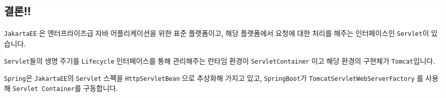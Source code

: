 ## 결론!!

`JakartaEE` 은 엔터프라이즈급 자바 어플리케이션을 위한 표준 플랫폼이고, 해당 플랫폼에서 요청에 대한 처리를 해주는 인터페이스인 `Servlet`이 있습니다.  

`Servlet`들의 생명 주기를 `Lifecycle` 인터페이스를 통해 관리해주는 런타임 환경이 `ServletContainer` 이고 해당 환경의 구현체가 `Tomcat`입니다.  

`Spring`은 `JakartaEE`의 `Servlet` 스펙을 `HttpServletBean` 으로 추상화해 가지고 있고, `SpringBoot`가 `TomcatServletWebServerFactory` 를 사용해 `Servlet Container`를 구동합니다.  
